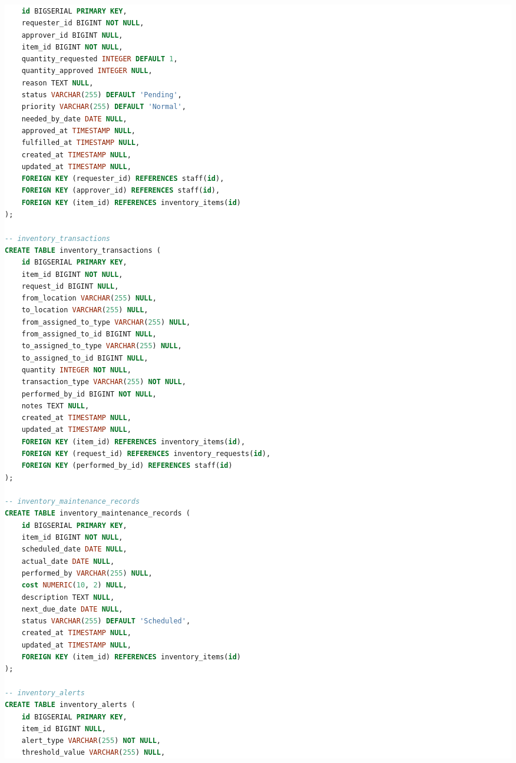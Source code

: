 ```sql
    id BIGSERIAL PRIMARY KEY,
    requester_id BIGINT NOT NULL,
    approver_id BIGINT NULL,
    item_id BIGINT NOT NULL,
    quantity_requested INTEGER DEFAULT 1,
    quantity_approved INTEGER NULL,
    reason TEXT NULL,
    status VARCHAR(255) DEFAULT 'Pending',
    priority VARCHAR(255) DEFAULT 'Normal',
    needed_by_date DATE NULL,
    approved_at TIMESTAMP NULL,
    fulfilled_at TIMESTAMP NULL,
    created_at TIMESTAMP NULL,
    updated_at TIMESTAMP NULL,
    FOREIGN KEY (requester_id) REFERENCES staff(id),
    FOREIGN KEY (approver_id) REFERENCES staff(id),
    FOREIGN KEY (item_id) REFERENCES inventory_items(id)
);

-- inventory_transactions
CREATE TABLE inventory_transactions (
    id BIGSERIAL PRIMARY KEY,
    item_id BIGINT NOT NULL,
    request_id BIGINT NULL,
    from_location VARCHAR(255) NULL,
    to_location VARCHAR(255) NULL,
    from_assigned_to_type VARCHAR(255) NULL,
    from_assigned_to_id BIGINT NULL,
    to_assigned_to_type VARCHAR(255) NULL,
    to_assigned_to_id BIGINT NULL,
    quantity INTEGER NOT NULL,
    transaction_type VARCHAR(255) NOT NULL,
    performed_by_id BIGINT NOT NULL,
    notes TEXT NULL,
    created_at TIMESTAMP NULL,
    updated_at TIMESTAMP NULL,
    FOREIGN KEY (item_id) REFERENCES inventory_items(id),
    FOREIGN KEY (request_id) REFERENCES inventory_requests(id),
    FOREIGN KEY (performed_by_id) REFERENCES staff(id)
);

-- inventory_maintenance_records
CREATE TABLE inventory_maintenance_records (
    id BIGSERIAL PRIMARY KEY,
    item_id BIGINT NOT NULL,
    scheduled_date DATE NULL,
    actual_date DATE NULL,
    performed_by VARCHAR(255) NULL,
    cost NUMERIC(10, 2) NULL,
    description TEXT NULL,
    next_due_date DATE NULL,
    status VARCHAR(255) DEFAULT 'Scheduled',
    created_at TIMESTAMP NULL,
    updated_at TIMESTAMP NULL,
    FOREIGN KEY (item_id) REFERENCES inventory_items(id)
);

-- inventory_alerts
CREATE TABLE inventory_alerts (
    id BIGSERIAL PRIMARY KEY,
    item_id BIGINT NULL,
    alert_type VARCHAR(255) NOT NULL,
    threshold_value VARCHAR(255) NULL,
```